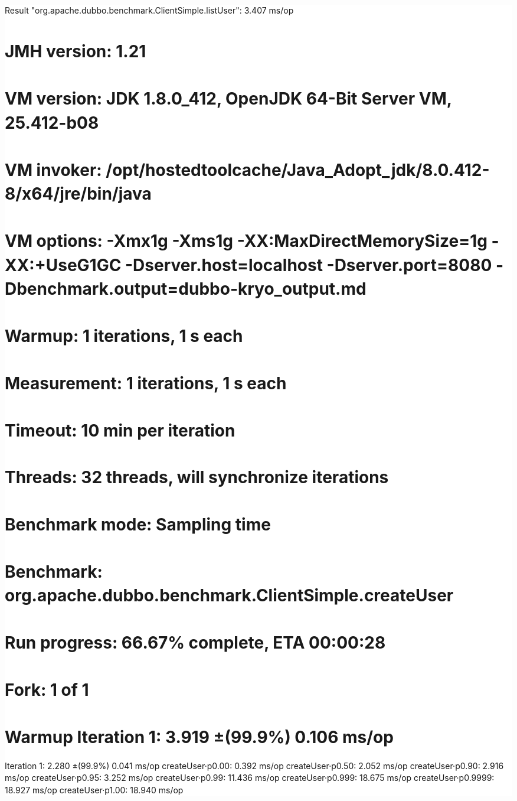 
Result "org.apache.dubbo.benchmark.ClientSimple.listUser":
  3.407 ms/op


# JMH version: 1.21
# VM version: JDK 1.8.0_412, OpenJDK 64-Bit Server VM, 25.412-b08
# VM invoker: /opt/hostedtoolcache/Java_Adopt_jdk/8.0.412-8/x64/jre/bin/java
# VM options: -Xmx1g -Xms1g -XX:MaxDirectMemorySize=1g -XX:+UseG1GC -Dserver.host=localhost -Dserver.port=8080 -Dbenchmark.output=dubbo-kryo_output.md
# Warmup: 1 iterations, 1 s each
# Measurement: 1 iterations, 1 s each
# Timeout: 10 min per iteration
# Threads: 32 threads, will synchronize iterations
# Benchmark mode: Sampling time
# Benchmark: org.apache.dubbo.benchmark.ClientSimple.createUser

# Run progress: 66.67% complete, ETA 00:00:28
# Fork: 1 of 1
# Warmup Iteration   1: 3.919 ±(99.9%) 0.106 ms/op
Iteration   1: 2.280 ±(99.9%) 0.041 ms/op
                 createUser·p0.00:   0.392 ms/op
                 createUser·p0.50:   2.052 ms/op
                 createUser·p0.90:   2.916 ms/op
                 createUser·p0.95:   3.252 ms/op
                 createUser·p0.99:   11.436 ms/op
                 createUser·p0.999:  18.675 ms/op
                 createUser·p0.9999: 18.927 ms/op
                 createUser·p1.00:   18.940 ms/op
